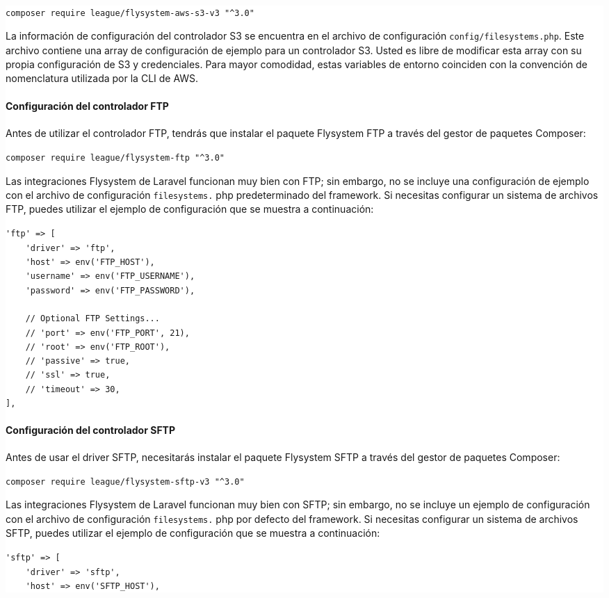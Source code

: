```shell
composer require league/flysystem-aws-s3-v3 "^3.0"
```

La información de configuración del controlador S3 se encuentra en el archivo de configuración `config/filesystems.php`. Este archivo contiene una array de configuración de ejemplo para un controlador S3. Usted es libre de modificar esta array con su propia configuración de S3 y credenciales. Para mayor comodidad, estas variables de entorno coinciden con la convención de nomenclatura utilizada por la CLI de AWS.

[]()

#### Configuración del controlador FTP

Antes de utilizar el controlador FTP, tendrás que instalar el paquete Flysystem FTP a través del gestor de paquetes Composer:

```shell
composer require league/flysystem-ftp "^3.0"
```

Las integraciones Flysystem de Laravel funcionan muy bien con FTP; sin embargo, no se incluye una configuración de ejemplo con el archivo de configuración `filesystems.` php predeterminado del framework. Si necesitas configurar un sistema de archivos FTP, puedes utilizar el ejemplo de configuración que se muestra a continuación:

    'ftp' => [
        'driver' => 'ftp',
        'host' => env('FTP_HOST'),
        'username' => env('FTP_USERNAME'),
        'password' => env('FTP_PASSWORD'),

        // Optional FTP Settings...
        // 'port' => env('FTP_PORT', 21),
        // 'root' => env('FTP_ROOT'),
        // 'passive' => true,
        // 'ssl' => true,
        // 'timeout' => 30,
    ],

[]()

#### Configuración del controlador SFTP

Antes de usar el driver SFTP, necesitarás instalar el paquete Flysystem SFTP a través del gestor de paquetes Composer:

```shell
composer require league/flysystem-sftp-v3 "^3.0"
```

Las integraciones Flysystem de Laravel funcionan muy bien con SFTP; sin embargo, no se incluye un ejemplo de configuración con el archivo de configuración `filesystems.` php por defecto del framework. Si necesitas configurar un sistema de archivos SFTP, puedes utilizar el ejemplo de configuración que se muestra a continuación:

    'sftp' => [
        'driver' => 'sftp',
        'host' => env('SFTP_HOST'),
